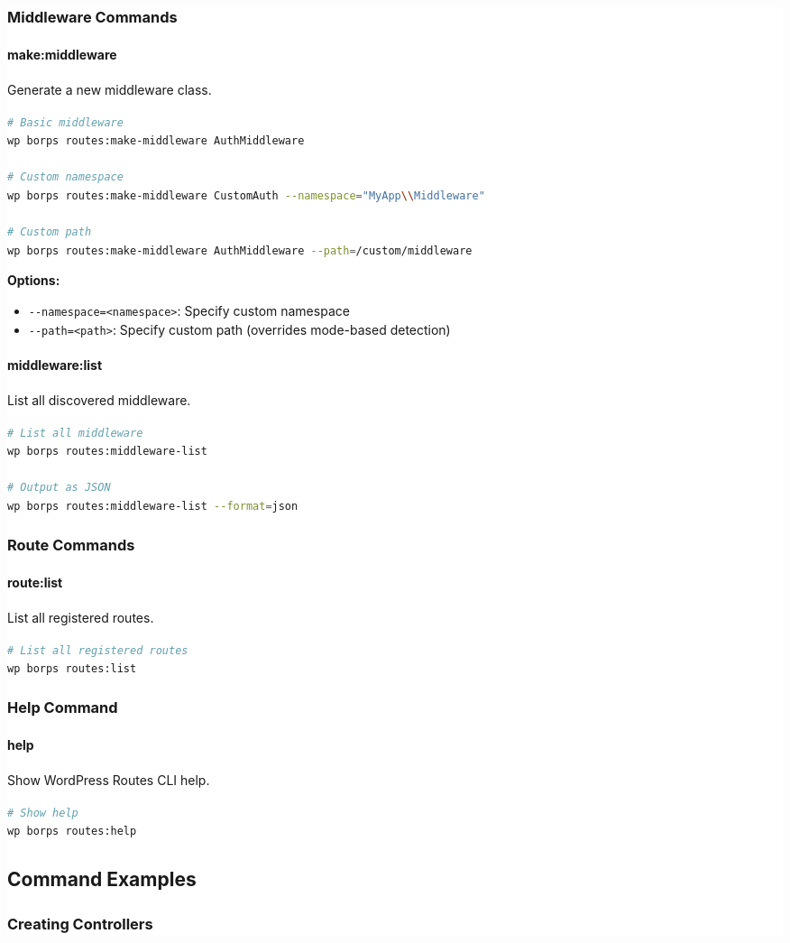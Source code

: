 ### Middleware Commands

#### make:middleware
Generate a new middleware class.

```bash
# Basic middleware
wp borps routes:make-middleware AuthMiddleware

# Custom namespace
wp borps routes:make-middleware CustomAuth --namespace="MyApp\\Middleware"

# Custom path
wp borps routes:make-middleware AuthMiddleware --path=/custom/middleware
```

**Options:**
- `--namespace=<namespace>`: Specify custom namespace
- `--path=<path>`: Specify custom path (overrides mode-based detection)

#### middleware:list
List all discovered middleware.

```bash
# List all middleware
wp borps routes:middleware-list

# Output as JSON
wp borps routes:middleware-list --format=json
```

### Route Commands

#### route:list
List all registered routes.

```bash
# List all registered routes
wp borps routes:list
```

### Help Command

#### help
Show WordPress Routes CLI help.

```bash
# Show help
wp borps routes:help
```

## Command Examples

### Creating Controllers
